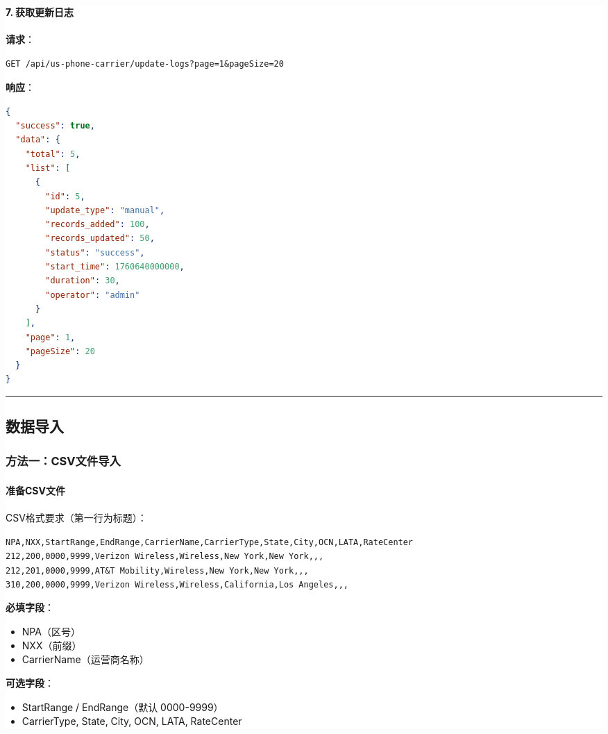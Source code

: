 #### 7. 获取更新日志

**请求**：
```http
GET /api/us-phone-carrier/update-logs?page=1&pageSize=20
```

**响应**：
```json
{
  "success": true,
  "data": {
    "total": 5,
    "list": [
      {
        "id": 5,
        "update_type": "manual",
        "records_added": 100,
        "records_updated": 50,
        "status": "success",
        "start_time": 1760640000000,
        "duration": 30,
        "operator": "admin"
      }
    ],
    "page": 1,
    "pageSize": 20
  }
}
```

---

## 数据导入

### 方法一：CSV文件导入

#### 准备CSV文件

CSV格式要求（第一行为标题）：

```csv
NPA,NXX,StartRange,EndRange,CarrierName,CarrierType,State,City,OCN,LATA,RateCenter
212,200,0000,9999,Verizon Wireless,Wireless,New York,New York,,,
212,201,0000,9999,AT&T Mobility,Wireless,New York,New York,,,
310,200,0000,9999,Verizon Wireless,Wireless,California,Los Angeles,,,
```

**必填字段**：
- NPA（区号）
- NXX（前缀）
- CarrierName（运营商名称）

**可选字段**：
- StartRange / EndRange（默认 0000-9999）
- CarrierType, State, City, OCN, LATA, RateCenter

